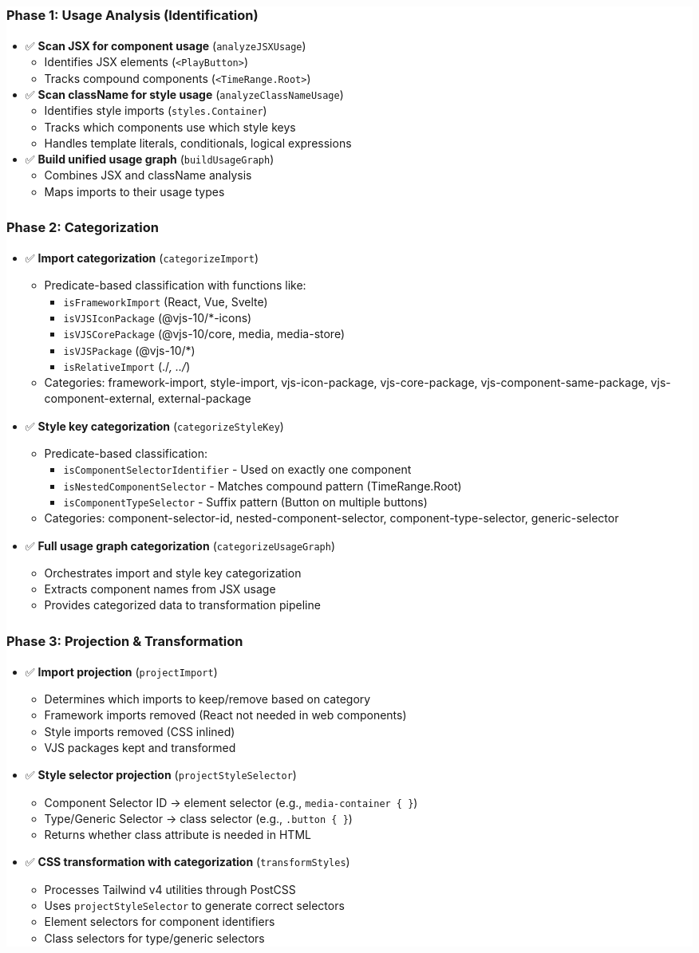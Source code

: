 ### Phase 1: Usage Analysis (Identification)

- ✅ **Scan JSX for component usage** (`analyzeJSXUsage`)
  - Identifies JSX elements (`<PlayButton>`)
  - Tracks compound components (`<TimeRange.Root>`)
- ✅ **Scan className for style usage** (`analyzeClassNameUsage`)
  - Identifies style imports (`styles.Container`)
  - Tracks which components use which style keys
  - Handles template literals, conditionals, logical expressions
- ✅ **Build unified usage graph** (`buildUsageGraph`)
  - Combines JSX and className analysis
  - Maps imports to their usage types

### Phase 2: Categorization

- ✅ **Import categorization** (`categorizeImport`)
  - Predicate-based classification with functions like:
    - `isFrameworkImport` (React, Vue, Svelte)
    - `isVJSIconPackage` (@vjs-10/\*-icons)
    - `isVJSCorePackage` (@vjs-10/core, media, media-store)
    - `isVJSPackage` (@vjs-10/\*)
    - `isRelativeImport` (./_, ../_)
  - Categories: framework-import, style-import, vjs-icon-package, vjs-core-package, vjs-component-same-package, vjs-component-external, external-package

- ✅ **Style key categorization** (`categorizeStyleKey`)
  - Predicate-based classification:
    - `isComponentSelectorIdentifier` - Used on exactly one component
    - `isNestedComponentSelector` - Matches compound pattern (TimeRange.Root)
    - `isComponentTypeSelector` - Suffix pattern (Button on multiple buttons)
  - Categories: component-selector-id, nested-component-selector, component-type-selector, generic-selector

- ✅ **Full usage graph categorization** (`categorizeUsageGraph`)
  - Orchestrates import and style key categorization
  - Extracts component names from JSX usage
  - Provides categorized data to transformation pipeline

### Phase 3: Projection & Transformation

- ✅ **Import projection** (`projectImport`)
  - Determines which imports to keep/remove based on category
  - Framework imports removed (React not needed in web components)
  - Style imports removed (CSS inlined)
  - VJS packages kept and transformed

- ✅ **Style selector projection** (`projectStyleSelector`)
  - Component Selector ID → element selector (e.g., `media-container { }`)
  - Type/Generic Selector → class selector (e.g., `.button { }`)
  - Returns whether class attribute is needed in HTML

- ✅ **CSS transformation with categorization** (`transformStyles`)
  - Processes Tailwind v4 utilities through PostCSS
  - Uses `projectStyleSelector` to generate correct selectors
  - Element selectors for component identifiers
  - Class selectors for type/generic selectors
